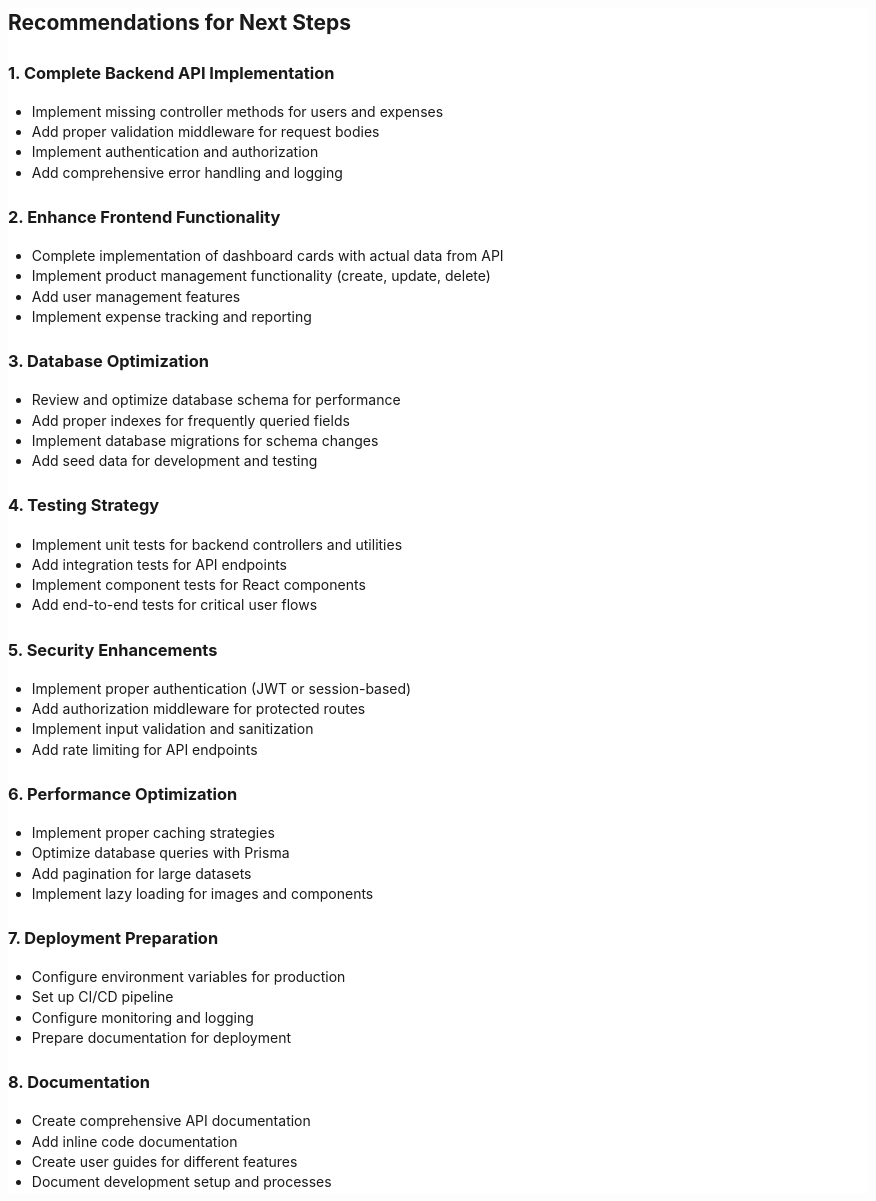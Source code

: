 ## Recommendations for Next Steps

### 1. Complete Backend API Implementation
- Implement missing controller methods for users and expenses
- Add proper validation middleware for request bodies
- Implement authentication and authorization
- Add comprehensive error handling and logging

### 2. Enhance Frontend Functionality
- Complete implementation of dashboard cards with actual data from API
- Implement product management functionality (create, update, delete)
- Add user management features
- Implement expense tracking and reporting

### 3. Database Optimization
- Review and optimize database schema for performance
- Add proper indexes for frequently queried fields
- Implement database migrations for schema changes
- Add seed data for development and testing

### 4. Testing Strategy
- Implement unit tests for backend controllers and utilities
- Add integration tests for API endpoints
- Implement component tests for React components
- Add end-to-end tests for critical user flows

### 5. Security Enhancements
- Implement proper authentication (JWT or session-based)
- Add authorization middleware for protected routes
- Implement input validation and sanitization
- Add rate limiting for API endpoints

### 6. Performance Optimization
- Implement proper caching strategies
- Optimize database queries with Prisma
- Add pagination for large datasets
- Implement lazy loading for images and components

### 7. Deployment Preparation
- Configure environment variables for production
- Set up CI/CD pipeline
- Configure monitoring and logging
- Prepare documentation for deployment

### 8. Documentation
- Create comprehensive API documentation
- Add inline code documentation
- Create user guides for different features
- Document development setup and processes

